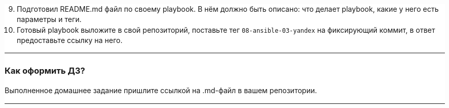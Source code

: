 9. Подготовил README.md файл по своему playbook. В нём должно быть описано: что делает playbook, какие у него есть параметры и теги.
10. Готовый playbook выложите в свой репозиторий, поставьте тег `08-ansible-03-yandex` на фиксирующий коммит, в ответ предоставьте ссылку на него.

---

### Как оформить ДЗ?

Выполненное домашнее задание пришлите ссылкой на .md-файл в вашем репозитории.

---
